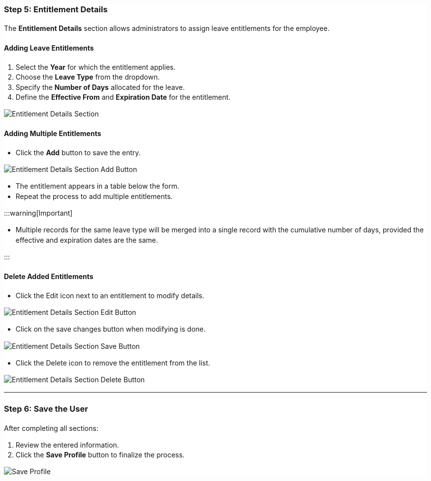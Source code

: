 
### Step 5: Entitlement Details

The **Entitlement Details** section allows administrators to assign leave entitlements for the employee.

#### Adding Leave Entitlements

1. Select the **Year** for which the entitlement applies.
2. Choose the **Leave Type** from the dropdown.
3. Specify the **Number of Days** allocated for the leave.
4. Define the **Effective From** and **Expiration Date** for the entitlement.

![Entitlement Details Section](/people/entitlement-details.png)

#### Adding Multiple Entitlements

- Click the **Add** button to save the entry.

![Entitlement Details Section Add Button](/people/entitlement-add.png)

- The entitlement appears in a table below the form.
- Repeat the process to add multiple entitlements.

:::warning[Important]

- Multiple records for the same leave type will be merged into a single record with the cumulative number of days, provided the effective and expiration dates are the same.

:::

#### Delete Added Entitlements

- Click the Edit icon next to an entitlement to modify details.

![Entitlement Details Section Edit Button](/people/entitlement-edit.png)

- Click on the save changes button when modifying is done.

![Entitlement Details Section Save Button](/people/entitlement-save.png)

- Click the Delete icon to remove the entitlement from the list.

![Entitlement Details Section Delete Button](/people/entitlement-delete.png)

---

### Step 6: Save the User

After completing all sections:

1. Review the entered information.
2. Click the **Save Profile** button to finalize the process.

![Save Profile](/people/save-profile.png)
